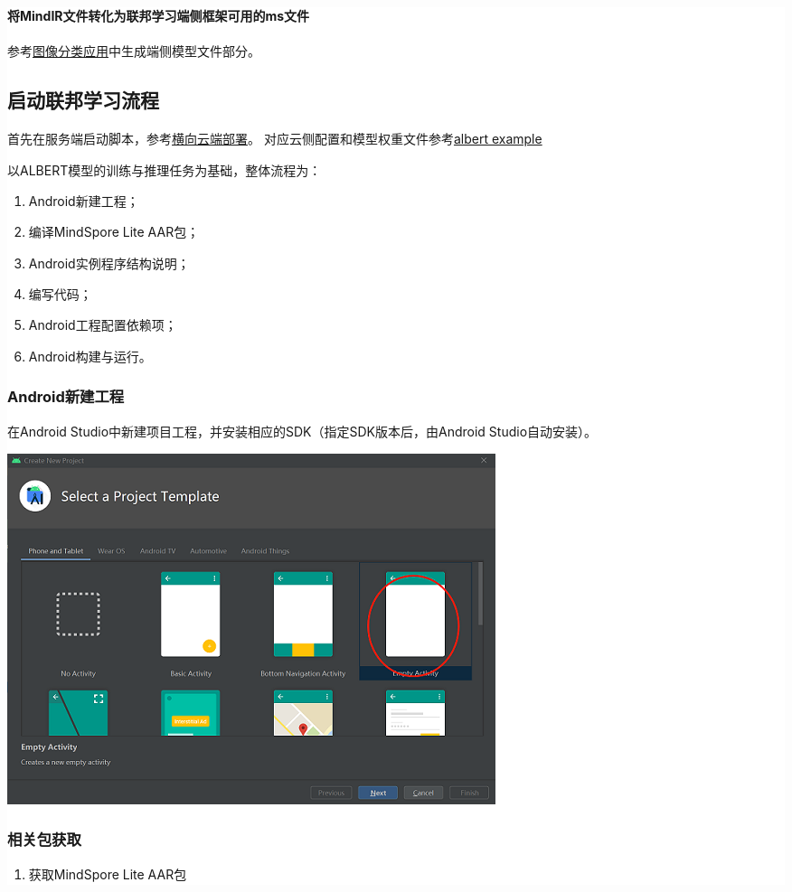 #### 将MindIR文件转化为联邦学习端侧框架可用的ms文件

参考[图像分类应用](https://www.mindspore.cn/federated/docs/zh-CN/r0.1/image_classification_application.html)中生成端侧模型文件部分。

## 启动联邦学习流程

首先在服务端启动脚本，参考[横向云端部署](https://www.mindspore.cn/federated/docs/zh-CN/r0.1/deploy_federated_server.html)。
对应云侧配置和模型权重文件参考[albert example](https://gitee.com/mindspore/federated/tree/r0.1/example/cross_device_albert)

以ALBERT模型的训练与推理任务为基础，整体流程为：

1. Android新建工程；

2. 编译MindSpore Lite AAR包；

3. Android实例程序结构说明；

4. 编写代码；

5. Android工程配置依赖项；

6. Android构建与运行。

### Android新建工程

在Android Studio中新建项目工程，并安装相应的SDK（指定SDK版本后，由Android Studio自动安装）。

![新建工程](./images/create_android_project.png)

### 相关包获取

1. 获取MindSpore Lite AAR包
